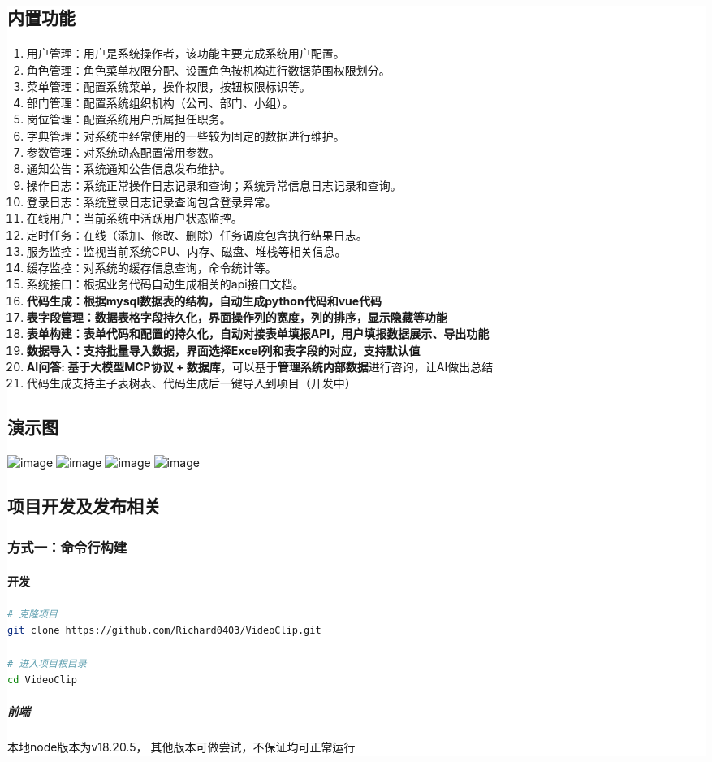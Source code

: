 ## 内置功能

1. 用户管理：用户是系统操作者，该功能主要完成系统用户配置。
2. 角色管理：角色菜单权限分配、设置角色按机构进行数据范围权限划分。
3. 菜单管理：配置系统菜单，操作权限，按钮权限标识等。
4. 部门管理：配置系统组织机构（公司、部门、小组）。
5. 岗位管理：配置系统用户所属担任职务。
6. 字典管理：对系统中经常使用的一些较为固定的数据进行维护。
7. 参数管理：对系统动态配置常用参数。
8. 通知公告：系统通知公告信息发布维护。
9. 操作日志：系统正常操作日志记录和查询；系统异常信息日志记录和查询。
10. 登录日志：系统登录日志记录查询包含登录异常。
11. 在线用户：当前系统中活跃用户状态监控。
12. 定时任务：在线（添加、修改、删除）任务调度包含执行结果日志。
13. 服务监控：监视当前系统CPU、内存、磁盘、堆栈等相关信息。
14. 缓存监控：对系统的缓存信息查询，命令统计等。
15. 系统接口：根据业务代码自动生成相关的api接口文档。
16. **代码生成：根据mysql数据表的结构，自动生成python代码和vue代码**
17. **表字段管理：数据表格字段持久化，界面操作列的宽度，列的排序，显示隐藏等功能**
18. **表单构建：表单代码和配置的持久化，自动对接表单填报API，用户填报数据展示、导出功能**
19. **数据导入：支持批量导入数据，界面选择Excel列和表字段的对应，支持默认值**
20. **AI问答: 基于大模型MCP协议 + 数据库**，可以基于**管理系统内部数据**进行咨询，让AI做出总结
21. 代码生成支持主子表树表、代码生成后一键导入到项目（开发中）

## 演示图

![image](https://github.com/user-attachments/assets/64560c6f-76b7-48d5-8ba0-60d48d612c9e)
![image](https://github.com/user-attachments/assets/9c7df633-835c-4a00-8936-9bbd7b7cbc29)
![image](https://github.com/user-attachments/assets/5725f43e-7de5-464f-9fa2-bdf49c720ae5)
![image](https://github.com/user-attachments/assets/cdf24d54-b281-4d79-a59a-a32580701e3b)

## 项目开发及发布相关

### 方式一：命令行构建

#### 开发

```bash
# 克隆项目
git clone https://github.com/Richard0403/VideoClip.git

# 进入项目根目录
cd VideoClip
```

##### 前端

本地node版本为v18.20.5， 其他版本可做尝试，不保证均可正常运行
